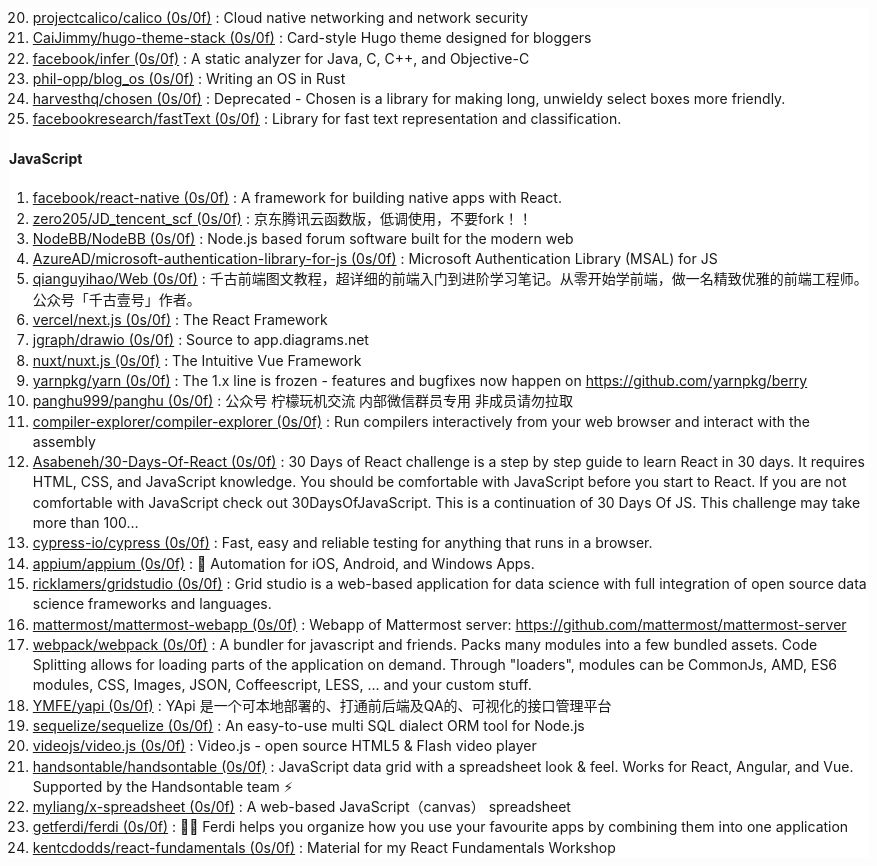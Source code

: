 20. [projectcalico/calico (0s/0f)](https://github.com/projectcalico/calico) : Cloud native networking and network security
21. [CaiJimmy/hugo-theme-stack (0s/0f)](https://github.com/CaiJimmy/hugo-theme-stack) : Card-style Hugo theme designed for bloggers
22. [facebook/infer (0s/0f)](https://github.com/facebook/infer) : A static analyzer for Java, C, C++, and Objective-C
23. [phil-opp/blog_os (0s/0f)](https://github.com/phil-opp/blog_os) : Writing an OS in Rust
24. [harvesthq/chosen (0s/0f)](https://github.com/harvesthq/chosen) : Deprecated - Chosen is a library for making long, unwieldy select boxes more friendly.
25. [facebookresearch/fastText (0s/0f)](https://github.com/facebookresearch/fastText) : Library for fast text representation and classification.

#### JavaScript
1. [facebook/react-native (0s/0f)](https://github.com/facebook/react-native) : A framework for building native apps with React.
2. [zero205/JD_tencent_scf (0s/0f)](https://github.com/zero205/JD_tencent_scf) : 京东腾讯云函数版，低调使用，不要fork！！
3. [NodeBB/NodeBB (0s/0f)](https://github.com/NodeBB/NodeBB) : Node.js based forum software built for the modern web
4. [AzureAD/microsoft-authentication-library-for-js (0s/0f)](https://github.com/AzureAD/microsoft-authentication-library-for-js) : Microsoft Authentication Library (MSAL) for JS
5. [qianguyihao/Web (0s/0f)](https://github.com/qianguyihao/Web) : 千古前端图文教程，超详细的前端入门到进阶学习笔记。从零开始学前端，做一名精致优雅的前端工程师。公众号「千古壹号」作者。
6. [vercel/next.js (0s/0f)](https://github.com/vercel/next.js) : The React Framework
7. [jgraph/drawio (0s/0f)](https://github.com/jgraph/drawio) : Source to app.diagrams.net
8. [nuxt/nuxt.js (0s/0f)](https://github.com/nuxt/nuxt.js) : The Intuitive Vue Framework
9. [yarnpkg/yarn (0s/0f)](https://github.com/yarnpkg/yarn) : The 1.x line is frozen - features and bugfixes now happen on https://github.com/yarnpkg/berry
10. [panghu999/panghu (0s/0f)](https://github.com/panghu999/panghu) : 公众号 柠檬玩机交流 内部微信群员专用 非成员请勿拉取
11. [compiler-explorer/compiler-explorer (0s/0f)](https://github.com/compiler-explorer/compiler-explorer) : Run compilers interactively from your web browser and interact with the assembly
12. [Asabeneh/30-Days-Of-React (0s/0f)](https://github.com/Asabeneh/30-Days-Of-React) : 30 Days of React challenge is a step by step guide to learn React in 30 days. It requires HTML, CSS, and JavaScript knowledge. You should be comfortable with JavaScript before you start to React. If you are not comfortable with JavaScript check out 30DaysOfJavaScript. This is a continuation of 30 Days Of JS. This challenge may take more than 100…
13. [cypress-io/cypress (0s/0f)](https://github.com/cypress-io/cypress) : Fast, easy and reliable testing for anything that runs in a browser.
14. [appium/appium (0s/0f)](https://github.com/appium/appium) : 📱 Automation for iOS, Android, and Windows Apps.
15. [ricklamers/gridstudio (0s/0f)](https://github.com/ricklamers/gridstudio) : Grid studio is a web-based application for data science with full integration of open source data science frameworks and languages.
16. [mattermost/mattermost-webapp (0s/0f)](https://github.com/mattermost/mattermost-webapp) : Webapp of Mattermost server: https://github.com/mattermost/mattermost-server
17. [webpack/webpack (0s/0f)](https://github.com/webpack/webpack) : A bundler for javascript and friends. Packs many modules into a few bundled assets. Code Splitting allows for loading parts of the application on demand. Through "loaders", modules can be CommonJs, AMD, ES6 modules, CSS, Images, JSON, Coffeescript, LESS, ... and your custom stuff.
18. [YMFE/yapi (0s/0f)](https://github.com/YMFE/yapi) : YApi 是一个可本地部署的、打通前后端及QA的、可视化的接口管理平台
19. [sequelize/sequelize (0s/0f)](https://github.com/sequelize/sequelize) : An easy-to-use multi SQL dialect ORM tool for Node.js
20. [videojs/video.js (0s/0f)](https://github.com/videojs/video.js) : Video.js - open source HTML5 & Flash video player
21. [handsontable/handsontable (0s/0f)](https://github.com/handsontable/handsontable) : JavaScript data grid with a spreadsheet look & feel. Works for React, Angular, and Vue. Supported by the Handsontable team ⚡
22. [myliang/x-spreadsheet (0s/0f)](https://github.com/myliang/x-spreadsheet) : A web-based JavaScript（canvas） spreadsheet
23. [getferdi/ferdi (0s/0f)](https://github.com/getferdi/ferdi) : 🧔🏽 Ferdi helps you organize how you use your favourite apps by combining them into one application
24. [kentcdodds/react-fundamentals (0s/0f)](https://github.com/kentcdodds/react-fundamentals) : Material for my React Fundamentals Workshop